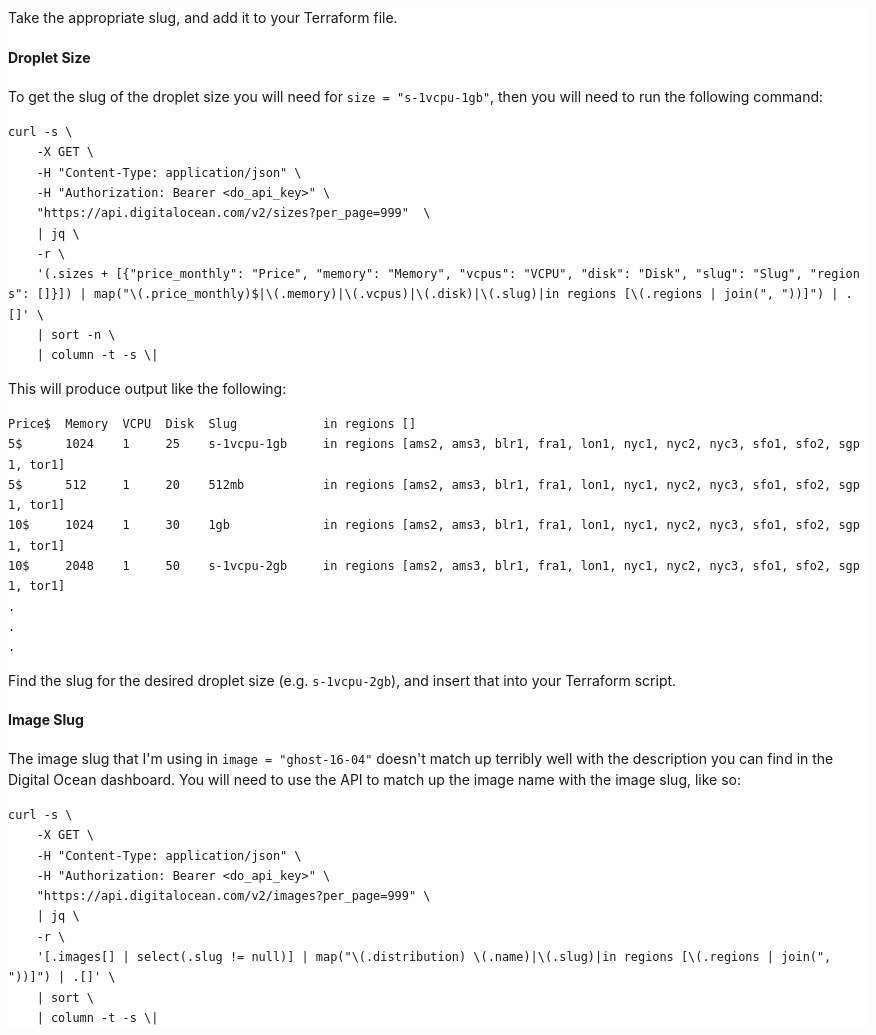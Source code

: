 Take the appropriate slug, and add it to your Terraform file.

#### Droplet Size
To get the slug of the droplet size you will need for `size = "s-1vcpu-1gb"`, then you will need to run the following command:

```
curl -s \
    -X GET \
    -H "Content-Type: application/json" \
    -H "Authorization: Bearer <do_api_key>" \
    "https://api.digitalocean.com/v2/sizes?per_page=999"  \
    | jq \
    -r \
    '(.sizes + [{"price_monthly": "Price", "memory": "Memory", "vcpus": "VCPU", "disk": "Disk", "slug": "Slug", "regions": []}]) | map("\(.price_monthly)$|\(.memory)|\(.vcpus)|\(.disk)|\(.slug)|in regions [\(.regions | join(", "))]") | .[]' \
    | sort -n \
    | column -t -s \|
```

This will produce output like the following:

```
Price$  Memory  VCPU  Disk  Slug            in regions []
5$      1024    1     25    s-1vcpu-1gb     in regions [ams2, ams3, blr1, fra1, lon1, nyc1, nyc2, nyc3, sfo1, sfo2, sgp1, tor1]
5$      512     1     20    512mb           in regions [ams2, ams3, blr1, fra1, lon1, nyc1, nyc2, nyc3, sfo1, sfo2, sgp1, tor1]
10$     1024    1     30    1gb             in regions [ams2, ams3, blr1, fra1, lon1, nyc1, nyc2, nyc3, sfo1, sfo2, sgp1, tor1]
10$     2048    1     50    s-1vcpu-2gb     in regions [ams2, ams3, blr1, fra1, lon1, nyc1, nyc2, nyc3, sfo1, sfo2, sgp1, tor1]
.
.
.
```

Find the slug for the desired droplet size (e.g. `s-1vcpu-2gb`), and insert that into your Terraform script.


#### Image Slug
The image slug that I'm using in `image = "ghost-16-04"` doesn't match up terribly well with the description you can find in the Digital Ocean dashboard. You will need to use the API to match up the image name with the image slug, like so:

```
curl -s \
    -X GET \
    -H "Content-Type: application/json" \
    -H "Authorization: Bearer <do_api_key>" \
    "https://api.digitalocean.com/v2/images?per_page=999" \
    | jq \
    -r \
    '[.images[] | select(.slug != null)] | map("\(.distribution) \(.name)|\(.slug)|in regions [\(.regions | join(", "))]") | .[]' \
    | sort \
    | column -t -s \|
```
